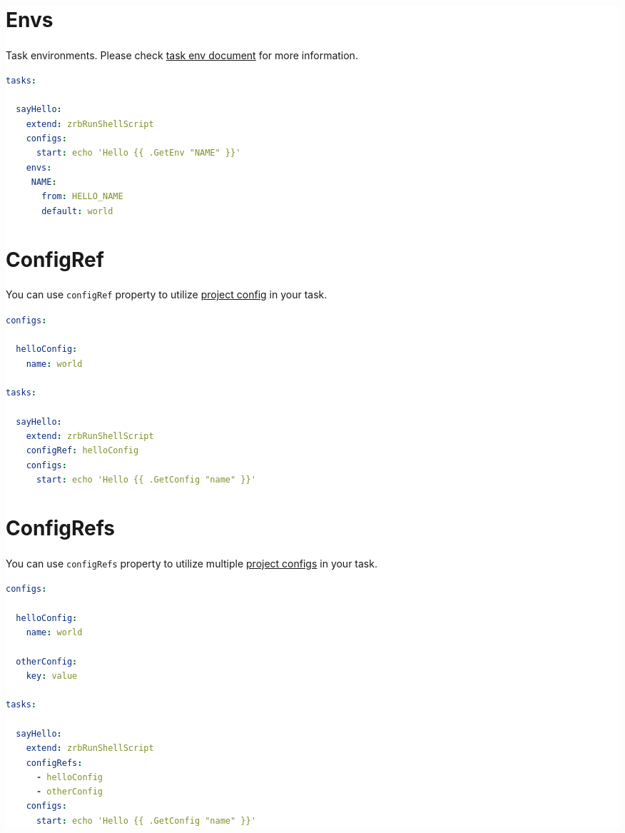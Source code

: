 # Envs

Task environments. Please check [task env document](./task-envs/README.md) for more information.

```yaml
tasks:

  sayHello:
    extend: zrbRunShellScript
    configs:
      start: echo 'Hello {{ .GetEnv "NAME" }}'
    envs:
     NAME:
       from: HELLO_NAME 
       default: world
```

# ConfigRef

You can use `configRef` property to utilize [project config](../project-configs.md) in your task.

```yaml
configs:

  helloConfig:
    name: world

tasks:

  sayHello:
    extend: zrbRunShellScript
    configRef: helloConfig
    configs:
      start: echo 'Hello {{ .GetConfig "name" }}'
```

# ConfigRefs

You can use `configRefs` property to utilize multiple [project configs](../project-configs.md) in your task.


```yaml
configs:

  helloConfig:
    name: world
  
  otherConfig:
    key: value

tasks:

  sayHello:
    extend: zrbRunShellScript
    configRefs:
      - helloConfig
      - otherConfig
    configs:
      start: echo 'Hello {{ .GetConfig "name" }}'
```
